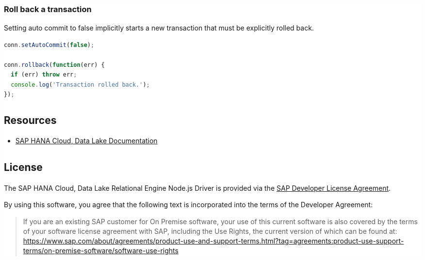 ### Roll back a transaction

Setting auto commit to false implicitly starts a new transaction that must be explicitly rolled back.

```js
conn.setAutoCommit(false);

conn.rollback(function(err) {
  if (err) throw err;
  console.log('Transaction rolled back.');
});
```

## Resources

+ [SAP HANA Cloud, Data Lake Documentation](https://help.sap.com/docs/SAP_HANA_DATA_LAKE/)

## License

The SAP HANA Cloud, Data Lake Relational Engine Node.js Driver is provided via the [SAP Developer License Agreement](https://tools.hana.ondemand.com/developer-license-3_2.txt).

By using this software, you agree that the following text is incorporated into the terms of the Developer Agreement:

> If you are an existing SAP customer for On Premise software, your use of this current software is also covered by the terms of your software license agreement with SAP, including the Use Rights, the current version of which can be found at: https://www.sap.com/about/agreements/product-use-and-support-terms.html?tag=agreements:product-use-support-terms/on-premise-software/software-use-rights
